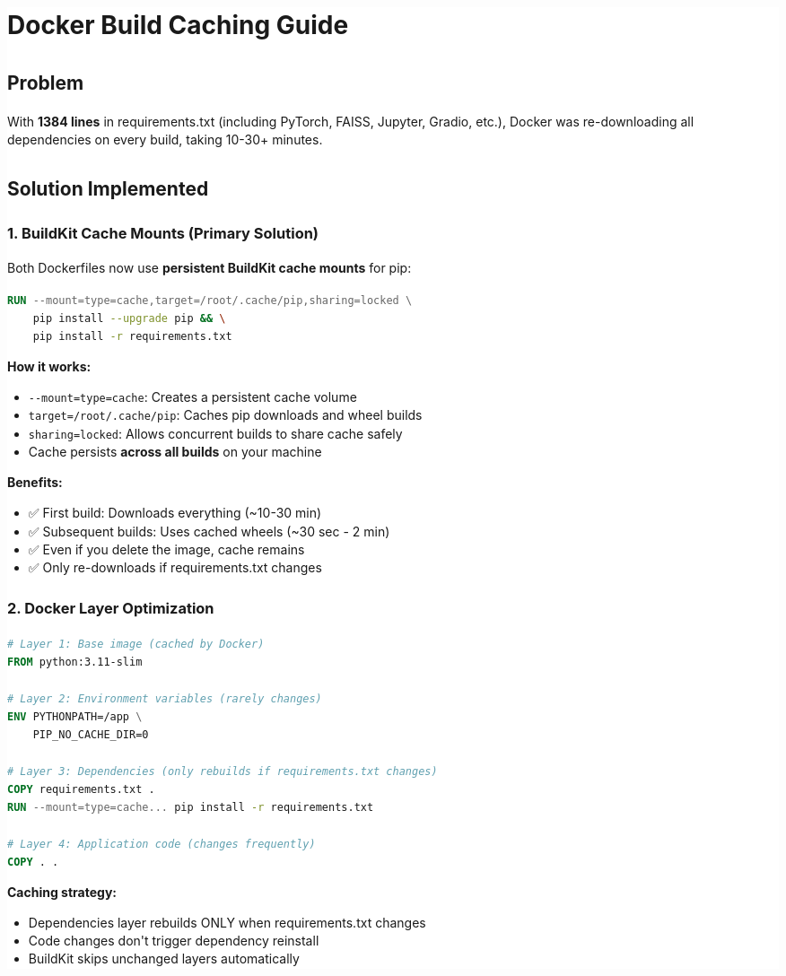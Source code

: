 # Docker Build Caching Guide

## Problem
With **1384 lines** in requirements.txt (including PyTorch, FAISS, Jupyter, Gradio, etc.), Docker was re-downloading all dependencies on every build, taking 10-30+ minutes.

## Solution Implemented

### 1. BuildKit Cache Mounts (Primary Solution)
Both Dockerfiles now use **persistent BuildKit cache mounts** for pip:

```dockerfile
RUN --mount=type=cache,target=/root/.cache/pip,sharing=locked \
    pip install --upgrade pip && \
    pip install -r requirements.txt
```

**How it works:**
- `--mount=type=cache`: Creates a persistent cache volume
- `target=/root/.cache/pip`: Caches pip downloads and wheel builds
- `sharing=locked`: Allows concurrent builds to share cache safely
- Cache persists **across all builds** on your machine

**Benefits:**
- ✅ First build: Downloads everything (~10-30 min)
- ✅ Subsequent builds: Uses cached wheels (~30 sec - 2 min)
- ✅ Even if you delete the image, cache remains
- ✅ Only re-downloads if requirements.txt changes

### 2. Docker Layer Optimization
```dockerfile
# Layer 1: Base image (cached by Docker)
FROM python:3.11-slim

# Layer 2: Environment variables (rarely changes)
ENV PYTHONPATH=/app \
    PIP_NO_CACHE_DIR=0

# Layer 3: Dependencies (only rebuilds if requirements.txt changes)
COPY requirements.txt .
RUN --mount=type=cache... pip install -r requirements.txt

# Layer 4: Application code (changes frequently)
COPY . .
```

**Caching strategy:**
- Dependencies layer rebuilds ONLY when requirements.txt changes
- Code changes don't trigger dependency reinstall
- BuildKit skips unchanged layers automatically
